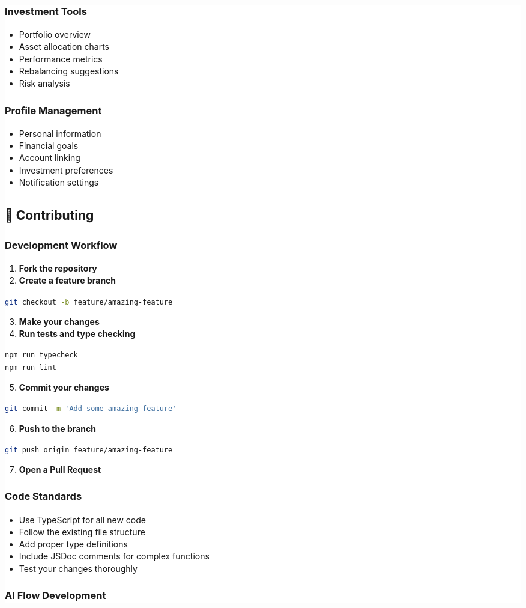 ### Investment Tools
- Portfolio overview
- Asset allocation charts
- Performance metrics
- Rebalancing suggestions
- Risk analysis

### Profile Management
- Personal information
- Financial goals
- Account linking
- Investment preferences
- Notification settings

## 🤝 Contributing

### Development Workflow

1. **Fork the repository**
2. **Create a feature branch**
```bash
git checkout -b feature/amazing-feature
```

3. **Make your changes**
4. **Run tests and type checking**
```bash
npm run typecheck
npm run lint
```

5. **Commit your changes**
```bash
git commit -m 'Add some amazing feature'
```

6. **Push to the branch**
```bash
git push origin feature/amazing-feature
```

7. **Open a Pull Request**

### Code Standards

- Use TypeScript for all new code
- Follow the existing file structure
- Add proper type definitions
- Include JSDoc comments for complex functions
- Test your changes thoroughly

### AI Flow Development
